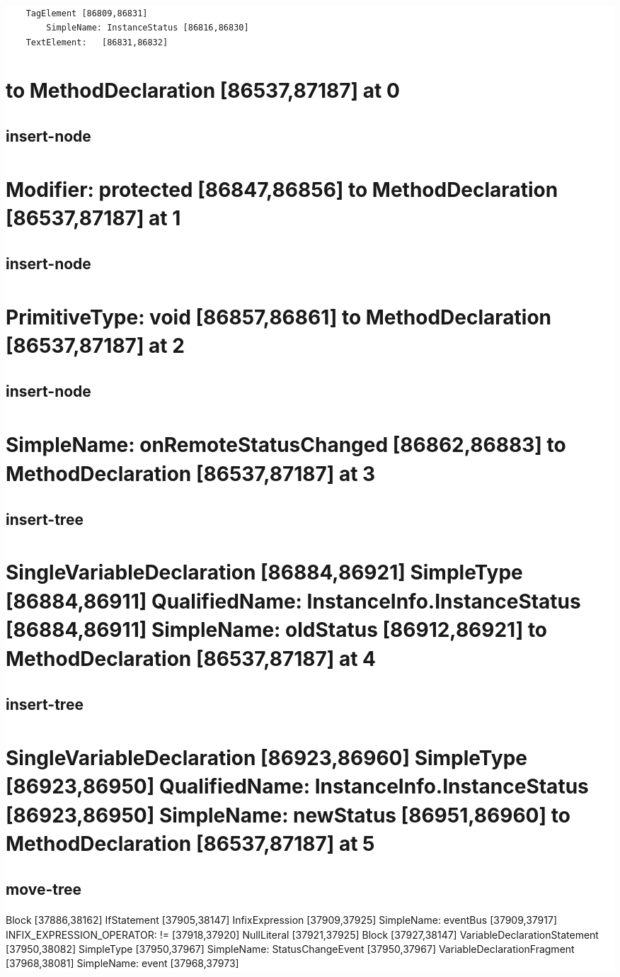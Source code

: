        TagElement [86809,86831]
            SimpleName: InstanceStatus [86816,86830]
        TextElement:   [86831,86832]
to
MethodDeclaration [86537,87187]
at 0
===
insert-node
---
Modifier: protected [86847,86856]
to
MethodDeclaration [86537,87187]
at 1
===
insert-node
---
PrimitiveType: void [86857,86861]
to
MethodDeclaration [86537,87187]
at 2
===
insert-node
---
SimpleName: onRemoteStatusChanged [86862,86883]
to
MethodDeclaration [86537,87187]
at 3
===
insert-tree
---
SingleVariableDeclaration [86884,86921]
    SimpleType [86884,86911]
        QualifiedName: InstanceInfo.InstanceStatus [86884,86911]
    SimpleName: oldStatus [86912,86921]
to
MethodDeclaration [86537,87187]
at 4
===
insert-tree
---
SingleVariableDeclaration [86923,86960]
    SimpleType [86923,86950]
        QualifiedName: InstanceInfo.InstanceStatus [86923,86950]
    SimpleName: newStatus [86951,86960]
to
MethodDeclaration [86537,87187]
at 5
===
move-tree
---
Block [37886,38162]
    IfStatement [37905,38147]
        InfixExpression [37909,37925]
            SimpleName: eventBus [37909,37917]
            INFIX_EXPRESSION_OPERATOR: != [37918,37920]
            NullLiteral [37921,37925]
        Block [37927,38147]
            VariableDeclarationStatement [37950,38082]
                SimpleType [37950,37967]
                    SimpleName: StatusChangeEvent [37950,37967]
                VariableDeclarationFragment [37968,38081]
                    SimpleName: event [37968,37973]